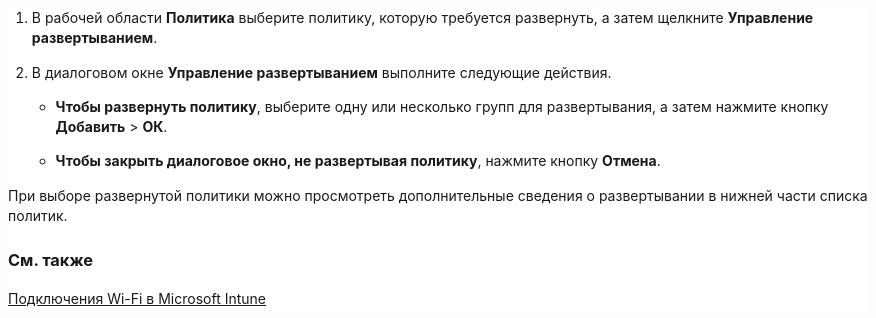 1.  В рабочей области **Политика** выберите политику, которую требуется развернуть, а затем щелкните **Управление развертыванием**.

2.  В диалоговом окне **Управление развертыванием** выполните следующие действия.

    -   **Чтобы развернуть политику**, выберите одну или несколько групп для развертывания, а затем нажмите кнопку **Добавить** &gt; **ОК**.

    -   **Чтобы закрыть диалоговое окно, не развертывая политику**, нажмите кнопку **Отмена**.

При выборе развернутой политики можно просмотреть дополнительные сведения о развертывании в нижней части списка политик.

### <a name="see-also"></a>См. также
[Подключения Wi-Fi в Microsoft Intune](wi-fi-connections-in-microsoft-intune.md)






